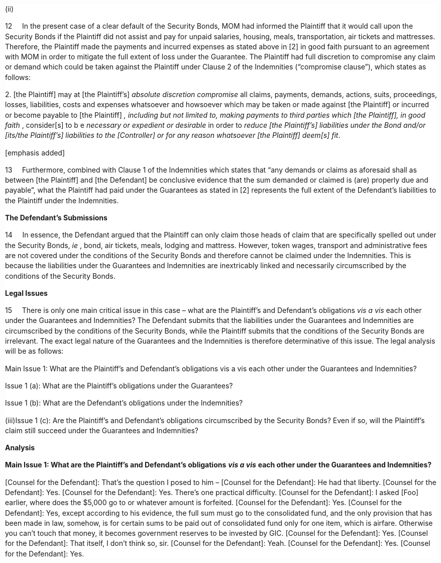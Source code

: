  (ii) 

12     In the present case of a clear default of the Security Bonds, MOM had informed the Plaintiff that it would call upon the Security Bonds if the Plaintiff did not assist and pay for unpaid salaries, housing, meals, transportation, air tickets and mattresses. Therefore, the Plaintiff made the payments and incurred expenses as stated above in [2] in good faith pursuant to an agreement with MOM in order to mitigate the full extent of loss under the Guarantee. The Plaintiff had full discretion to compromise any claim or demand which could be taken against the Plaintiff under Clause 2 of the Indemnities (“compromise clause”), which states as follows: 

2\. [the Plaintiff] may at [the Plaintiff’s] _absolute discretion compromise_ all claims, payments, demands, actions, suits, proceedings, losses, liabilities, costs and expenses whatsoever and howsoever which may be taken or made against [the Plaintiff] or incurred or become payable to [the Plaintiff] _, including but not limited to, making payments to third parties which [the Plaintiff], in good faith_ , consider[s] to b e _necessary or expedient or desirable_ in order to _reduce [the_     _Plaintiff’s] liabilities under the Bond and/or [its/the Plaintiff’s] liabilities to the [Controller] or for any reason whatsoever [the Plaintiff] deem[s] fit_. 

 [emphasis added] 

13     Furthermore, combined with Clause 1 of the Indemnities which states that “any demands or claims as aforesaid shall as between [the Plaintiff] and [the Defendant] be conclusive evidence that the sum demanded or claimed is (are) properly due and payable”, what the Plaintiff had paid under the Guarantees as stated in [2] represents the full extent of the Defendant’s liabilities to the Plaintiff under the Indemnities. 

**The Defendant’s Submissions** 

14     In essence, the Defendant argued that the Plaintiff can only claim those heads of claim that are specifically spelled out under the Security Bonds, _ie_ , bond, air tickets, meals, lodging and mattress. However, token wages, transport and administrative fees are not covered under the conditions of the Security Bonds and therefore cannot be claimed under the Indemnities. This is because the liabilities under the Guarantees and Indemnities are inextricably linked and necessarily circumscribed by the conditions of the Security Bonds. 

**Legal Issues** 

15     There is only one main critical issue in this case – what are the Plaintiff’s and Defendant’s obligations _vis a vis_ each other under the Guarantees and Indemnities? The Defendant submits that the liabilities under the Guarantees and Indemnities are circumscribed by the conditions of the Security Bonds, while the Plaintiff submits that the conditions of the Security Bonds are irrelevant. The exact legal nature of the Guarantees and the Indemnities is therefore determinative of this issue. The legal analysis will be as follows: 

 Main Issue 1: What are the Plaintiff’s and Defendant’s obligations vis a vis each other under the Guarantees and Indemnities? 

 Issue 1 (a): What are the Plaintiff’s obligations under the Guarantees? 

 Issue 1 (b): What are the Defendant’s obligations under the Indemnities? 


 (iii)Issue 1 (c): Are the Plaintiff’s and Defendant’s obligations circumscribed by the Security Bonds? Even if so, will the Plaintiff’s claim still succeed under the Guarantees and Indemnities? 

**Analysis** 

**Main Issue 1: What are the Plaintiff’s and Defendant’s obligations** **_vis a vis_** **each other under the Guarantees and Indemnities?** 


 [Counsel for the Defendant]: That’s the question I posed to him – 
 [Counsel for the Defendant]: He had that liberty. 
 [Counsel for the Defendant]: Yes. 
 [Counsel for the Defendant]: Yes. There’s one practical difficulty. 
 [Counsel for the Defendant]: I asked [Foo] earlier, where does the $5,000 go to or whatever amount is forfeited. 
 [Counsel for the Defendant]: Yes. 
 [Counsel for the Defendant]: Yes, except according to his evidence, the full sum must go to the consolidated fund, and the only provision that has been made in law, somehow, is for certain sums to be paid out of consolidated fund only for one item, which is airfare. Otherwise you can’t touch that money, it becomes government reserves to be invested by GIC. 
 [Counsel for the Defendant]: Yes. 
 [Counsel for the Defendant]: That itself, I don’t think so, sir. 
 [Counsel for the Defendant]: Yeah. 
 [Counsel for the Defendant]: Yes. 
 [Counsel for the Defendant]: Yes. 